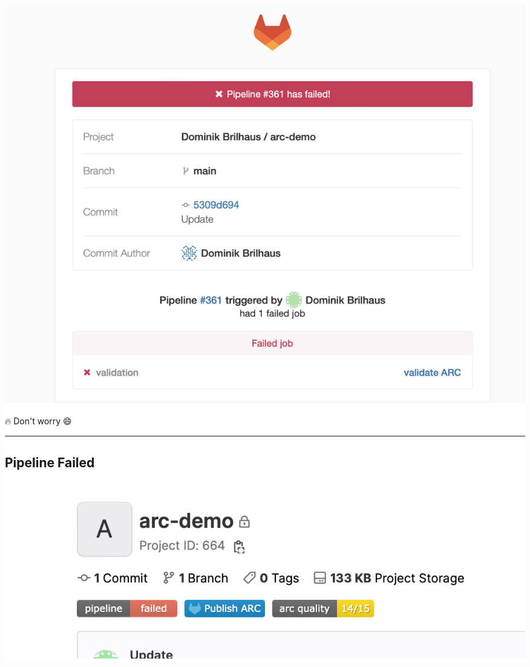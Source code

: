 ![w:600](./../../../img/cqc-error-email.png)

:fire: Don't worry :smile:

---

## Pipeline Failed

![bg right w:700](./../../../img/cqc-error-badges.png)
